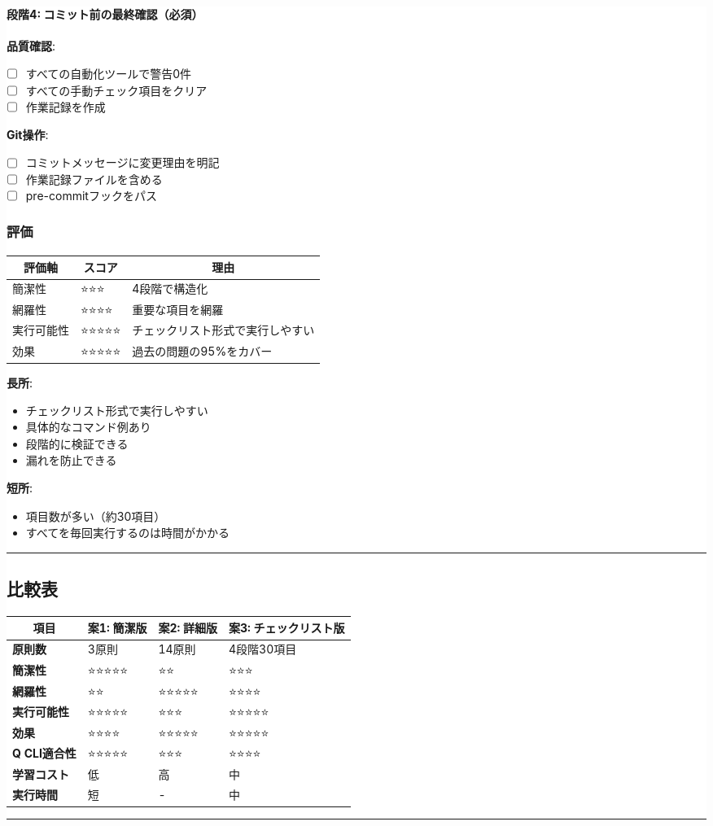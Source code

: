 #### 段階4: コミット前の最終確認（必須）

**品質確認**:
- [ ] すべての自動化ツールで警告0件
- [ ] すべての手動チェック項目をクリア
- [ ] 作業記録を作成

**Git操作**:
- [ ] コミットメッセージに変更理由を明記
- [ ] 作業記録ファイルを含める
- [ ] pre-commitフックをパス

### 評価

| 評価軸 | スコア | 理由 |
|--------|--------|------|
| 簡潔性 | ⭐⭐⭐ | 4段階で構造化 |
| 網羅性 | ⭐⭐⭐⭐ | 重要な項目を網羅 |
| 実行可能性 | ⭐⭐⭐⭐⭐ | チェックリスト形式で実行しやすい |
| 効果 | ⭐⭐⭐⭐⭐ | 過去の問題の95%をカバー |

**長所**:
- チェックリスト形式で実行しやすい
- 具体的なコマンド例あり
- 段階的に検証できる
- 漏れを防止できる

**短所**:
- 項目数が多い（約30項目）
- すべてを毎回実行するのは時間がかかる

---

## 比較表

| 項目 | 案1: 簡潔版 | 案2: 詳細版 | 案3: チェックリスト版 |
|------|-------------|-------------|---------------------|
| **原則数** | 3原則 | 14原則 | 4段階30項目 |
| **簡潔性** | ⭐⭐⭐⭐⭐ | ⭐⭐ | ⭐⭐⭐ |
| **網羅性** | ⭐⭐ | ⭐⭐⭐⭐⭐ | ⭐⭐⭐⭐ |
| **実行可能性** | ⭐⭐⭐⭐⭐ | ⭐⭐⭐ | ⭐⭐⭐⭐⭐ |
| **効果** | ⭐⭐⭐⭐ | ⭐⭐⭐⭐⭐ | ⭐⭐⭐⭐⭐ |
| **Q CLI適合性** | ⭐⭐⭐⭐⭐ | ⭐⭐⭐ | ⭐⭐⭐⭐ |
| **学習コスト** | 低 | 高 | 中 |
| **実行時間** | 短 | - | 中 |

---